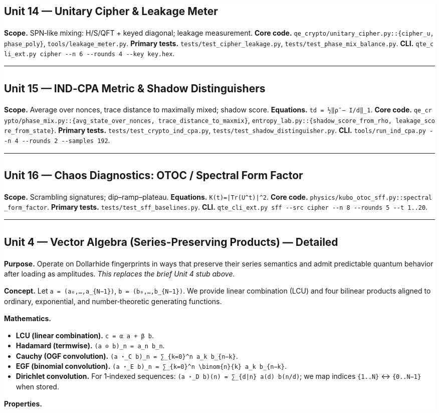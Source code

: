 
## Unit 14 — Unitary Cipher & Leakage Meter

**Scope.** SPN‑like mixing: H/S/QFT + keyed diagonal; leakage measurement.
**Core code.** `qe_crypto/unitary_cipher.py::{cipher_u, phase_poly}`, `tools/leakage_meter.py`.
**Primary tests.** `tests/test_cipher_leakage.py`, `tests/test_phase_mix_balance.py`.
**CLI.** `qte_cli_ext.py cipher --n 6 --rounds 4 --key key.hex`.

---

## Unit 15 — IND‑CPA Metric & Shadow Distinguishers

**Scope.** Average over nonces, trace distance to maximally mixed; shadow score.
**Equations.** `td = ½‖ρ̄ − I/d‖_1`.
**Core code.** `qe_crypto/phase_mix.py::{avg_state_over_nonces, trace_distance_to_maxmix}`, `entropy_lab.py::{shadow_score_from_rho, leakage_score_from_state}`.
**Primary tests.** `tests/test_crypto_ind_cpa.py`, `tests/test_shadow_distinguisher.py`.
**CLI.** `tools/run_ind_cpa.py --n 4 --rounds 2 --samples 192`.

---

## Unit 16 — Chaos Diagnostics: OTOC / Spectral Form Factor

**Scope.** Scrambling signatures; dip–ramp–plateau.
**Equations.** `K(t)=|Tr(U^t)|^2`.
**Core code.** `physics/kubo_otoc_sff.py::spectral_form_factor`.
**Primary tests.** `tests/test_sff_baselines.py`.
**CLI.** `qte_cli_ext.py sff --src cipher --n 8 --rounds 5 --t 1..20`.

---

## Unit 4 — Vector Algebra (Series-Preserving Products) — Detailed

**Purpose.** Operate on Dollarhide fingerprints in ways that preserve their series semantics and admit predictable quantum behavior after loading as amplitudes. *This replaces the brief Unit 4 stub above.*

**Concept.** Let `a = (a₀,…,a_{N−1})`, `b = (b₀,…,b_{N−1})`. We provide linear combination (LCU) and four bilinear products aligned to ordinary, exponential, and number‑theoretic generating functions.

**Mathematics.**

* **LCU (linear combination).** `c = α a + β b`.
* **Hadamard (termwise).** `(a ⊙ b)_n = a_n b_n`.
* **Cauchy (OGF convolution).** `(a ⋆_C b)_n = ∑_{k=0}^n a_k b_{n−k}`.
* **EGF (binomial convolution).** `(a ⋆_E b)_n = ∑_{k=0}^n \binom{n}{k} a_k b_{n−k}`.
* **Dirichlet convolution.** For 1‑indexed sequences: `(a ⋆_D b)(n) = ∑_{d|n} a(d) b(n/d)`; we map indices `{1..N}` ↔ `{0..N−1}` when stored.

**Properties.**
